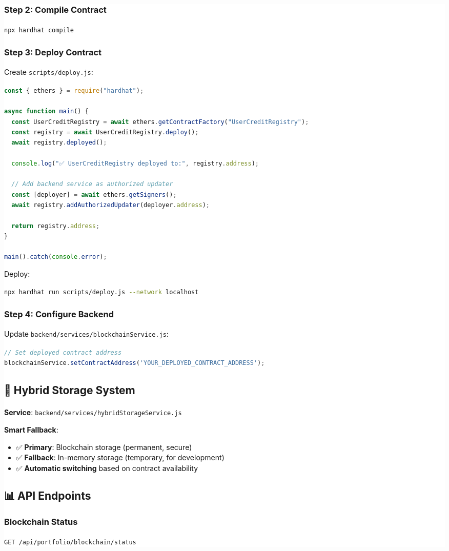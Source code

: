 ### **Step 2: Compile Contract**
```bash
npx hardhat compile
```

### **Step 3: Deploy Contract**
Create `scripts/deploy.js`:
```javascript
const { ethers } = require("hardhat");

async function main() {
  const UserCreditRegistry = await ethers.getContractFactory("UserCreditRegistry");
  const registry = await UserCreditRegistry.deploy();
  await registry.deployed();
  
  console.log("✅ UserCreditRegistry deployed to:", registry.address);
  
  // Add backend service as authorized updater
  const [deployer] = await ethers.getSigners();
  await registry.addAuthorizedUpdater(deployer.address);
  
  return registry.address;
}

main().catch(console.error);
```

Deploy:
```bash
npx hardhat run scripts/deploy.js --network localhost
```

### **Step 4: Configure Backend**
Update `backend/services/blockchainService.js`:
```javascript
// Set deployed contract address
blockchainService.setContractAddress('YOUR_DEPLOYED_CONTRACT_ADDRESS');
```

## 🔄 **Hybrid Storage System**

**Service**: `backend/services/hybridStorageService.js`

**Smart Fallback**:
- ✅ **Primary**: Blockchain storage (permanent, secure)
- ✅ **Fallback**: In-memory storage (temporary, for development)
- ✅ **Automatic switching** based on contract availability

## 📊 **API Endpoints**

### **Blockchain Status**
```bash
GET /api/portfolio/blockchain/status
```
